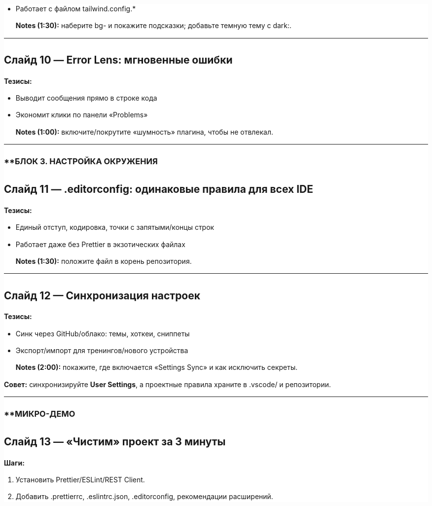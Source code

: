 - Работает с файлом tailwind.config.*
    
    **Notes (1:30):** наберите bg- и покажите подсказки; добавьте темную тему с dark:.

---

## **Слайд 10 — Error Lens: мгновенные ошибки**

**Тезисы:**

- Выводит сообщения прямо в строке кода
    
- Экономит клики по панели «Problems»
    
    **Notes (1:00):** включите/покрутите «шумность» плагина, чтобы не отвлекал.

---

### **БЛОК 3. НАСТРОЙКА ОКРУЖЕНИЯ

## **Слайд 11 — .editorconfig: одинаковые правила для всех IDE**

**Тезисы:**

- Единый отступ, кодировка, точки с запятыми/концы строк
    
- Работает даже без Prettier в экзотических файлах
    
    **Notes (1:30):** положите файл в корень репозитория.

---

## **Слайд 12 — Синхронизация настроек**

**Тезисы:**

- Синк через GitHub/облако: темы, хоткеи, сниппеты
    
- Экспорт/импорт для тренингов/нового устройства
    
    **Notes (2:00):** покажите, где включается «Settings Sync» и как исключить секреты.

**Совет:** синхронизируйте **User Settings**, а проектные правила храните в .vscode/ и репозитории.

---

### **МИКРО-ДЕМО

## **Слайд 13 — «Чистим» проект за 3 минуты**

**Шаги:**

1. Установить Prettier/ESLint/REST Client.
    
2. Добавить .prettierrc, .eslintrc.json, .editorconfig, рекомендации расширений.
    